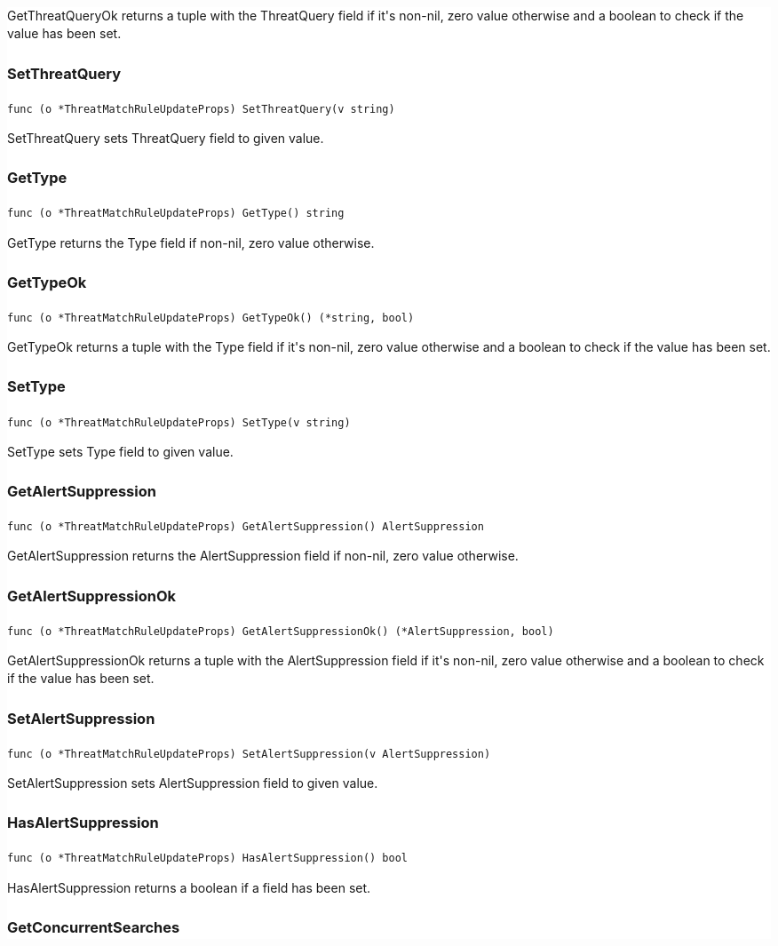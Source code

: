 GetThreatQueryOk returns a tuple with the ThreatQuery field if it's non-nil, zero value otherwise
and a boolean to check if the value has been set.

### SetThreatQuery

`func (o *ThreatMatchRuleUpdateProps) SetThreatQuery(v string)`

SetThreatQuery sets ThreatQuery field to given value.


### GetType

`func (o *ThreatMatchRuleUpdateProps) GetType() string`

GetType returns the Type field if non-nil, zero value otherwise.

### GetTypeOk

`func (o *ThreatMatchRuleUpdateProps) GetTypeOk() (*string, bool)`

GetTypeOk returns a tuple with the Type field if it's non-nil, zero value otherwise
and a boolean to check if the value has been set.

### SetType

`func (o *ThreatMatchRuleUpdateProps) SetType(v string)`

SetType sets Type field to given value.


### GetAlertSuppression

`func (o *ThreatMatchRuleUpdateProps) GetAlertSuppression() AlertSuppression`

GetAlertSuppression returns the AlertSuppression field if non-nil, zero value otherwise.

### GetAlertSuppressionOk

`func (o *ThreatMatchRuleUpdateProps) GetAlertSuppressionOk() (*AlertSuppression, bool)`

GetAlertSuppressionOk returns a tuple with the AlertSuppression field if it's non-nil, zero value otherwise
and a boolean to check if the value has been set.

### SetAlertSuppression

`func (o *ThreatMatchRuleUpdateProps) SetAlertSuppression(v AlertSuppression)`

SetAlertSuppression sets AlertSuppression field to given value.

### HasAlertSuppression

`func (o *ThreatMatchRuleUpdateProps) HasAlertSuppression() bool`

HasAlertSuppression returns a boolean if a field has been set.

### GetConcurrentSearches
